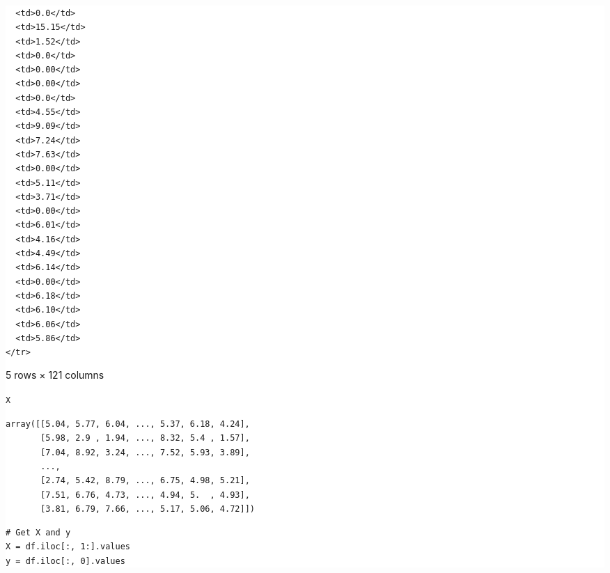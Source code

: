       <td>0.0</td>
      <td>15.15</td>
      <td>1.52</td>
      <td>0.0</td>
      <td>0.00</td>
      <td>0.00</td>
      <td>0.0</td>
      <td>4.55</td>
      <td>9.09</td>
      <td>7.24</td>
      <td>7.63</td>
      <td>0.00</td>
      <td>5.11</td>
      <td>3.71</td>
      <td>0.00</td>
      <td>6.01</td>
      <td>4.16</td>
      <td>4.49</td>
      <td>6.14</td>
      <td>0.00</td>
      <td>6.18</td>
      <td>6.10</td>
      <td>6.06</td>
      <td>5.86</td>
    </tr>
  </tbody>
</table>
<p>5 rows × 121 columns</p>
</div>




```
X
```




    array([[5.04, 5.77, 6.04, ..., 5.37, 6.18, 4.24],
           [5.98, 2.9 , 1.94, ..., 8.32, 5.4 , 1.57],
           [7.04, 8.92, 3.24, ..., 7.52, 5.93, 3.89],
           ...,
           [2.74, 5.42, 8.79, ..., 6.75, 4.98, 5.21],
           [7.51, 6.76, 4.73, ..., 4.94, 5.  , 4.93],
           [3.81, 6.79, 7.66, ..., 5.17, 5.06, 4.72]])




```
# Get X and y
X = df.iloc[:, 1:].values
y = df.iloc[:, 0].values
```

